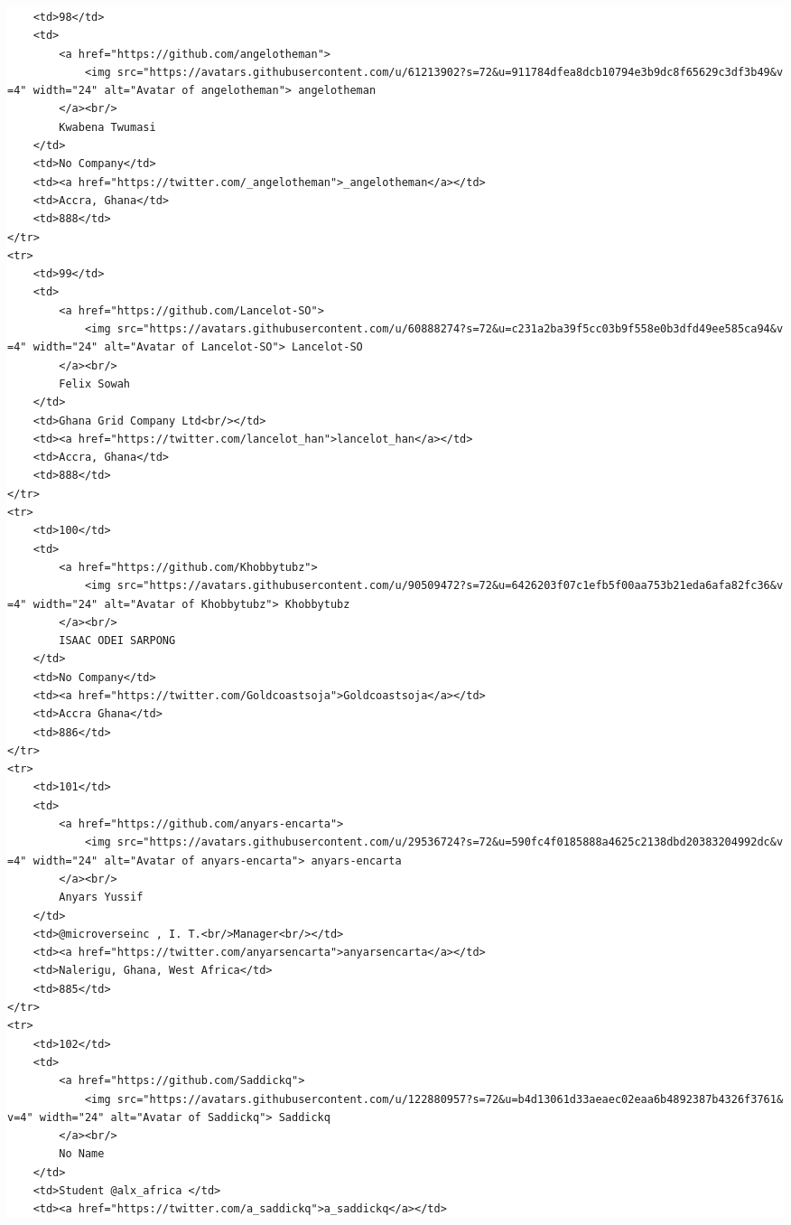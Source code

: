 		<td>98</td>
		<td>
			<a href="https://github.com/angelotheman">
				<img src="https://avatars.githubusercontent.com/u/61213902?s=72&u=911784dfea8dcb10794e3b9dc8f65629c3df3b49&v=4" width="24" alt="Avatar of angelotheman"> angelotheman
			</a><br/>
			Kwabena Twumasi
		</td>
		<td>No Company</td>
		<td><a href="https://twitter.com/_angelotheman">_angelotheman</a></td>
		<td>Accra, Ghana</td>
		<td>888</td>
	</tr>
	<tr>
		<td>99</td>
		<td>
			<a href="https://github.com/Lancelot-SO">
				<img src="https://avatars.githubusercontent.com/u/60888274?s=72&u=c231a2ba39f5cc03b9f558e0b3dfd49ee585ca94&v=4" width="24" alt="Avatar of Lancelot-SO"> Lancelot-SO
			</a><br/>
			Felix Sowah
		</td>
		<td>Ghana Grid Company Ltd<br/></td>
		<td><a href="https://twitter.com/lancelot_han">lancelot_han</a></td>
		<td>Accra, Ghana</td>
		<td>888</td>
	</tr>
	<tr>
		<td>100</td>
		<td>
			<a href="https://github.com/Khobbytubz">
				<img src="https://avatars.githubusercontent.com/u/90509472?s=72&u=6426203f07c1efb5f00aa753b21eda6afa82fc36&v=4" width="24" alt="Avatar of Khobbytubz"> Khobbytubz
			</a><br/>
			ISAAC ODEI SARPONG
		</td>
		<td>No Company</td>
		<td><a href="https://twitter.com/Goldcoastsoja">Goldcoastsoja</a></td>
		<td>Accra Ghana</td>
		<td>886</td>
	</tr>
	<tr>
		<td>101</td>
		<td>
			<a href="https://github.com/anyars-encarta">
				<img src="https://avatars.githubusercontent.com/u/29536724?s=72&u=590fc4f0185888a4625c2138dbd20383204992dc&v=4" width="24" alt="Avatar of anyars-encarta"> anyars-encarta
			</a><br/>
			Anyars Yussif
		</td>
		<td>@microverseinc , I. T.<br/>Manager<br/></td>
		<td><a href="https://twitter.com/anyarsencarta">anyarsencarta</a></td>
		<td>Nalerigu, Ghana, West Africa</td>
		<td>885</td>
	</tr>
	<tr>
		<td>102</td>
		<td>
			<a href="https://github.com/Saddickq">
				<img src="https://avatars.githubusercontent.com/u/122880957?s=72&u=b4d13061d33aeaec02eaa6b4892387b4326f3761&v=4" width="24" alt="Avatar of Saddickq"> Saddickq
			</a><br/>
			No Name
		</td>
		<td>Student @alx_africa </td>
		<td><a href="https://twitter.com/a_saddickq">a_saddickq</a></td>